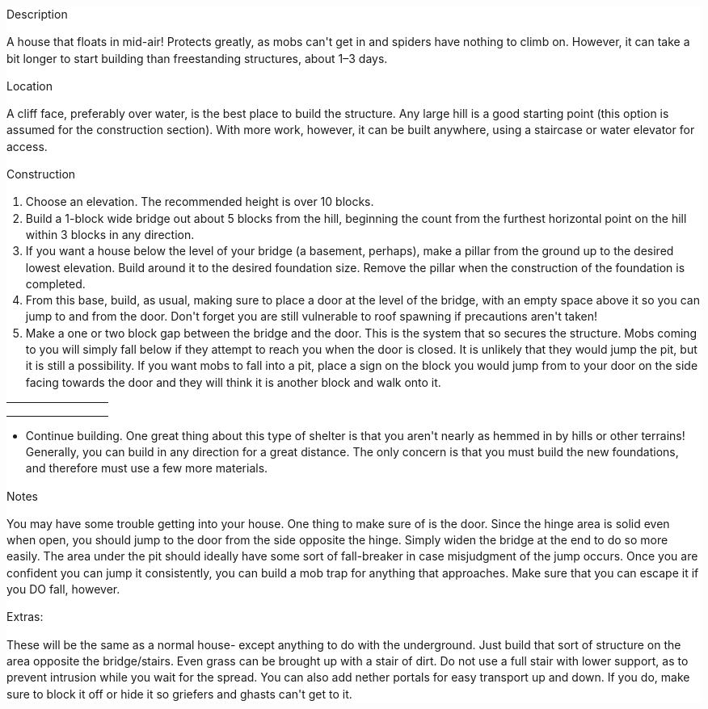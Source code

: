 Description

A house that floats in mid-air! Protects greatly, as mobs can't get in and spiders have nothing to climb on. However, it can take a bit longer to start building than freestanding structures, about 1–3 days.

Location

A cliff face, preferably over water, is the best place to build the structure. Any large hill is a good starting point (this option is assumed for the construction section). With more work, however, it can be built anywhere, using a staircase or water elevator for access.

Construction

1. Choose an elevation. The recommended height is over 10 blocks.
2. Build a 1-block wide bridge out about 5 blocks from the hill, beginning the count from the furthest horizontal point on the hill within 3 blocks in any direction.
3. If you want a house below the level of your bridge (a basement, perhaps), make a pillar from the ground up to the desired lowest elevation. Build around it to the desired foundation size. Remove the pillar when the construction of the foundation is completed.
4. From this base, build, as usual, making sure to place a door at the level of the bridge, with an empty space above it so you can jump to and from the door. Don't forget you are still vulnerable to roof spawning if precautions aren't taken!
5. Make a one or two block gap between the bridge and the door. This is the system that so secures the structure. Mobs coming to you will simply fall below if they attempt to reach you when the door is closed. It is unlikely that they would jump the pit, but it is still a possibility. If you want mobs to fall into a pit, place a sign on the block you would jump from to your door on the side facing towards the door and they will think it is another block and walk onto it.

|  |  |  |  |  |  |  |  |  |
|--|--|--|--|--|--|--|--|--|
|  |  |  |  |  |  |  |  |  |
|  |  |  |  |  |  |  |  |  |
|  |  |  |  |  |  |  |  |  |

- Continue building. One great thing about this type of shelter is that you aren't nearly as hemmed in by hills or other terrains! Generally, you can build in any direction for a great distance. The only concern is that you must build the new foundations, and therefore must use a few more materials.

Notes

You may have some trouble getting into your house. One thing to make sure of is the door. Since the hinge area is solid even when open, you should jump to the door from the side opposite the hinge. Simply widen the bridge at the end to do so more easily. The area under the pit should ideally have some sort of fall-breaker in case misjudgment of the jump occurs. Once you are confident you can jump it consistently, you can build a mob trap for anything that approaches. Make sure that you can escape it if you DO fall, however.

Extras:

These will be the same as a normal house- except anything to do with the underground. Just build that sort of structure on the area opposite the bridge/stairs. Even grass can be brought up with a stair of dirt. Do not use a full stair with lower support, as to prevent intrusion while you wait for the spread. You can also add nether portals for easy transport up and down. If you do, make sure to block it off or hide it so griefers and ghasts can't get to it.
